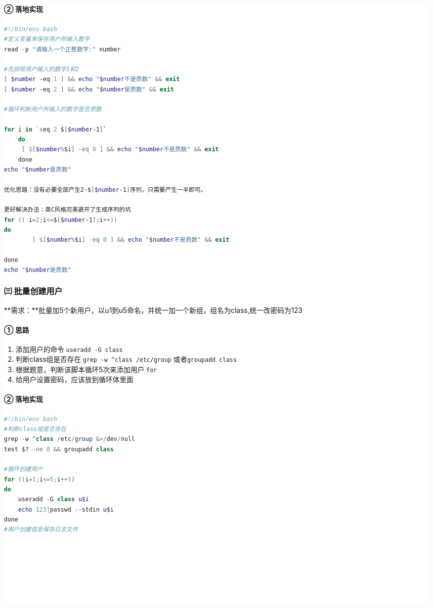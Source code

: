 #### ② 落地实现

```powershell
#!/bin/env bash
#定义变量来保存用户所输入数字
read -p "请输入一个正整数字:" number

#先排除用户输入的数字1和2
[ $number -eq 1 ] && echo "$number不是质数" && exit
[ $number -eq 2 ] && echo "$number是质数" && exit

#循环判断用户所输入的数字是否质数

for i in `seq 2 $[$number-1]`
	do
	 [ $[$number%$i] -eq 0 ] && echo "$number不是质数" && exit
	done
echo "$number是质数"

优化思路：没有必要全部产生2~$[$number-1]序列，只需要产生一半即可。

更好解决办法：类C风格完美避开了生成序列的坑
for (( i=2;i<=$[$number-1];i++))
do
        [ $[$number%$i] -eq 0 ] && echo "$number不是质数" && exit

done
echo "$number是质数"
```

### ㈢ 批量创建用户

**需求：**批量加5个新用户，以u1到u5命名，并统一加一个新组，组名为class,统一改密码为123

#### ① 思路

1. 添加用户的命令	`useradd -G class`
2. 判断class组是否存在  `grep -w ^class /etc/group` 或者`groupadd class`
3. 根据题意，判断该脚本循环5次来添加用户  `for`
4. 给用户设置密码，应该放到循环体里面

#### ② 落地实现

```powershell
#!/bin/env bash
#判断class组是否存在
grep -w ^class /etc/group &>/dev/null
test $? -ne 0 && groupadd class

#循环创建用户
for ((i=1;i<=5;i++))
do
	useradd -G class u$i
	echo 123|passwd --stdin u$i
done
#用户创建信息保存日志文件









```